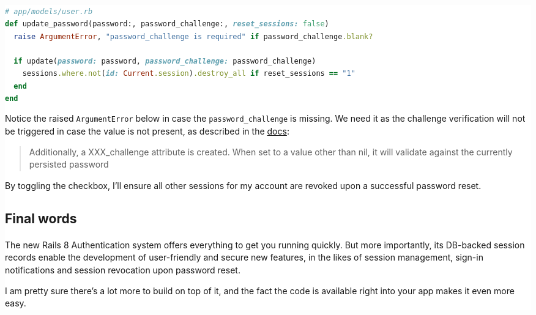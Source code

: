 ```ruby
# app/models/user.rb
def update_password(password:, password_challenge:, reset_sessions: false)
  raise ArgumentError, "password_challenge is required" if password_challenge.blank?

  if update(password: password, password_challenge: password_challenge)
    sessions.where.not(id: Current.session).destroy_all if reset_sessions == "1"
  end
end
```

Notice the raised `ArgumentError` below in case the `password_challenge` is missing. We need it as the challenge verification will not be triggered in case the value is not present, as described in the [docs](https://api.rubyonrails.org/classes/ActiveModel/SecurePassword/ClassMethods.html#method-i-has_secure_password):

> Additionally, a XXX_challenge attribute is created. When set to a value other than nil, it will validate against the currently persisted password

By toggling the checkbox, I’ll ensure all other sessions for my account are revoked upon a successful password reset.

## Final words

The new Rails 8 Authentication system offers everything to get you running quickly. But more importantly, its DB-backed session records enable the development of user-friendly and secure new features, in the likes of session management, sign-in notifications and session revocation upon password reset.

I am pretty sure there’s a lot more to build on top of it, and the fact the code is available right into your app makes it even more easy.
